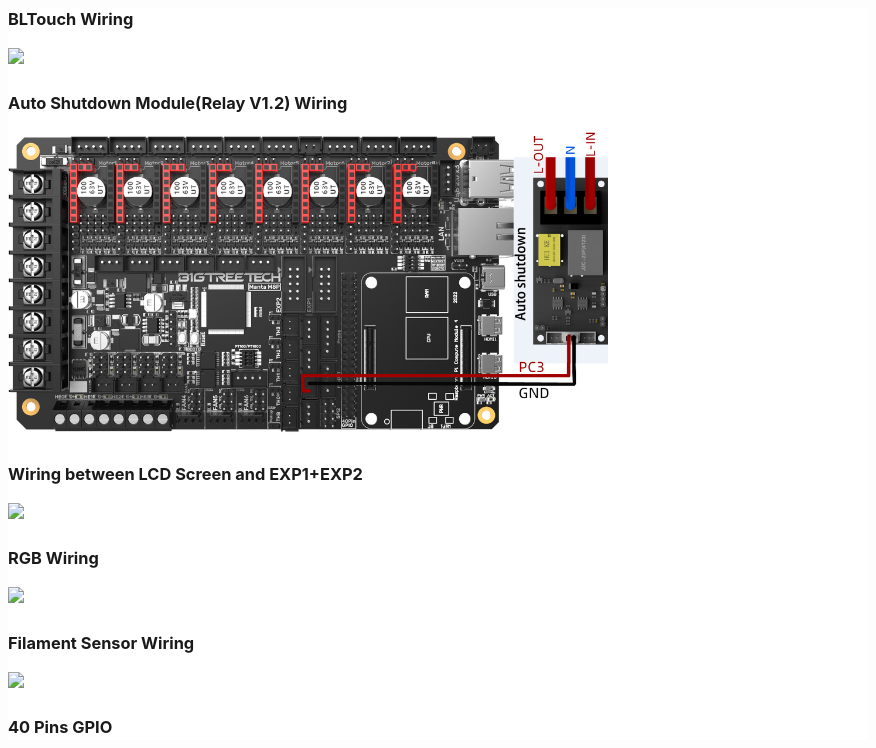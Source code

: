 ### **BLTouch Wiring**

<img src=img/M8P/M8P_BLTouch.png width="600" />

### **Auto Shutdown Module(Relay V1.2) Wiring**

<img src=img/M8P/M8P_Auto_S.png width="600" />

### **Wiring between LCD Screen and EXP1+EXP2**

<img src=img/M8P/M8P_LCD.png width="600" />

### **RGB Wiring**

<img src=img/M8P/M8P_RGB.png width="600" />

### **Filament Sensor Wiring**

<img src=img/M8P/M8P_Filament.png width="600" />

### **40 Pins GPIO**
